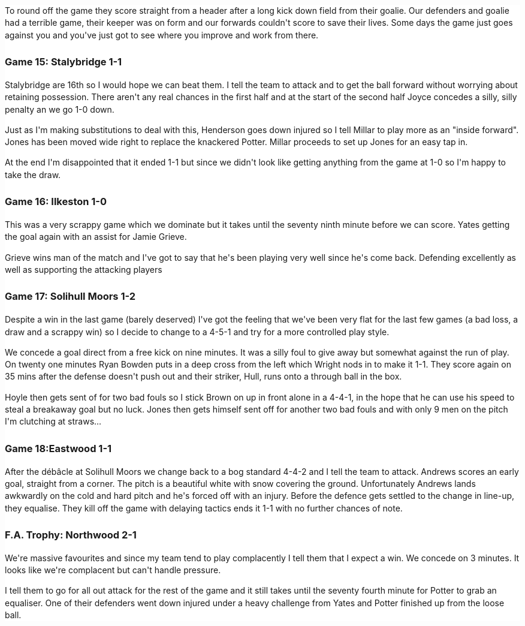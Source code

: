 To round off the game they score straight from a header after a long kick down field from their goalie. Our defenders and goalie had a terrible game, their keeper was on form and our forwards couldn't score to save their lives. Some days the game just goes against you and you've just got to see where you improve and work from there.

### Game 15: Stalybridge 1-1

Stalybridge are 16th so I would hope we can beat them. I tell the team to attack and to get the ball forward without worrying about retaining possession. There aren't any real chances in the first half and at the start of the second half Joyce concedes a silly, silly penalty an we go 1-0 down.

Just as I'm making substitutions to deal with this, Henderson goes down injured so I tell Millar to play more as an "inside forward". Jones has been moved wide right to replace the knackered Potter. Millar proceeds to set up Jones for an easy tap in.

At the end I'm disappointed that it ended 1-1 but since we didn't look like getting anything from the game at 1-0 so I'm happy to take the draw.

### Game 16: Ilkeston 1-0

This was a very scrappy game which we dominate but it takes until the seventy ninth minute before we can score. Yates getting the goal again with an assist for Jamie Grieve.

Grieve wins man of the match and I've got to say that he's been playing very well since he's come back. Defending excellently as well as supporting the attacking players

### Game 17: Solihull Moors 1-2

Despite a win in the last game (barely deserved) I've got the feeling that we've been very flat for the last few games (a bad loss, a draw and a scrappy win) so I decide to change to a 4-5-1 and try for a more controlled play style.

We concede a goal direct from a free kick on nine minutes. It was a silly foul to give away but somewhat against the run of play. On twenty one minutes Ryan Bowden puts in a deep cross from the left which Wright nods in to make it 1-1. They score again on 35 mins after the defense doesn't push out and their striker, Hull, runs onto a through ball in the box.

Hoyle then gets sent of for two bad fouls so I stick Brown on up in front alone in a 4-4-1, in the hope that he can use his speed to steal a breakaway goal but no luck. Jones then gets himself sent off for another two bad fouls and with only 9 men on the pitch I'm clutching at straws...

### Game 18:Eastwood 1-1

After the débâcle at Solihull Moors we change back to a bog standard 4-4-2 and I tell the team to attack. Andrews scores an early goal, straight from a corner. The pitch is a beautiful white with snow covering the ground. Unfortunately Andrews lands awkwardly on the cold and hard pitch and he's forced off with an injury. Before the defence gets settled to the change in line-up, they equalise. They kill off the game with delaying tactics ends it 1-1 with no further chances of note.

### F.A. Trophy: Northwood 2-1

We're massive favourites and since my team tend to play complacently I tell them that I expect a win. We concede on 3 minutes. It looks like we're complacent but can't handle pressure.

I tell them to go for all out attack for the rest of the game and it still takes until the seventy fourth minute for Potter to grab an equaliser. One of their defenders went down injured under a heavy challenge from Yates and Potter finished up from the loose ball.

